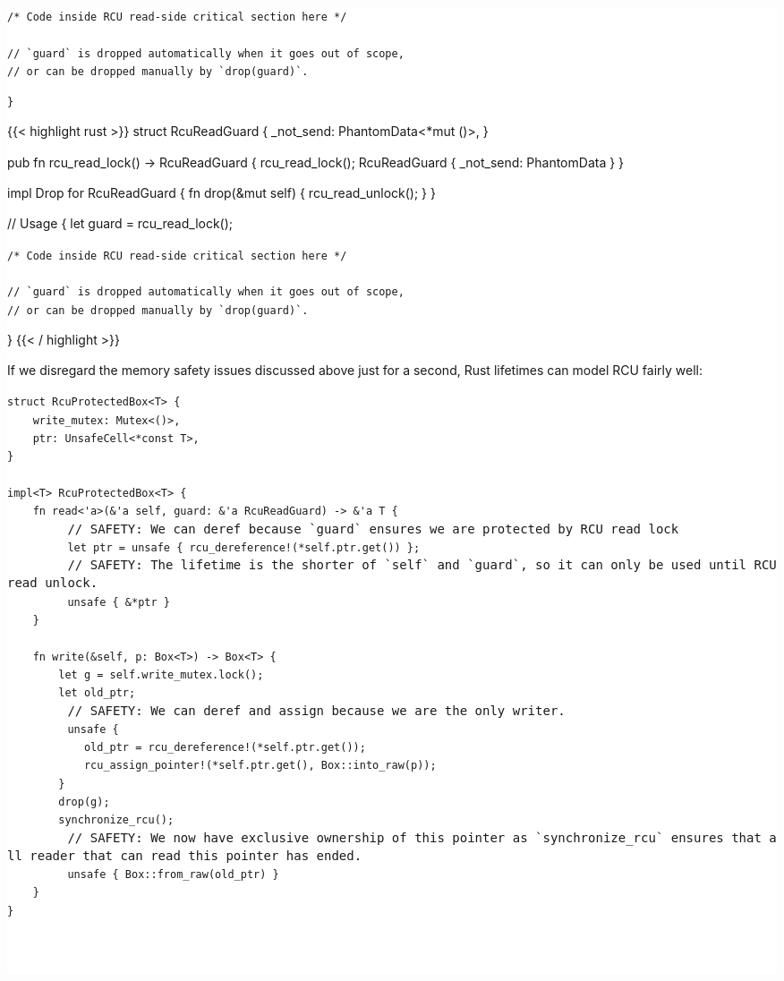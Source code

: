     /* Code inside RCU read-side critical section here */

    // `guard` is dropped automatically when it goes out of scope,
    // or can be dropped manually by `drop(guard)`.
<code>}</code>
</pre><br  />


{{< highlight rust >}}
struct RcuReadGuard {
    _not_send: PhantomData<*mut ()>,
}

pub fn rcu_read_lock() -> RcuReadGuard {
    rcu_read_lock();
    RcuReadGuard { _not_send: PhantomData }
}

impl Drop for RcuReadGuard {
    fn drop(&mut self) {
        rcu_read_unlock();
    }
}

// Usage
{
    let guard = rcu_read_lock();

    /* Code inside RCU read-side critical section here */

    // `guard` is dropped automatically when it goes out of scope,
    // or can be dropped manually by `drop(guard)`.
}
{{< / highlight >}}


If we disregard the memory safety issues discussed above just for a second, Rust lifetimes can model RCU fairly well:

<pre>
<code>struct RcuProtectedBox&lt;T&gt; {
    write_mutex: Mutex<()>,
    ptr: UnsafeCell<*const T>,
}

impl&lt;T&gt; RcuProtectedBox&lt;T&gt; {
    fn read<'a>(&'a self, guard: &'a RcuReadGuard) -> &'a T {</code>
        // SAFETY: We can deref because `guard` ensures we are protected by RCU read lock
        <code>let ptr = unsafe { rcu_dereference!(*self.ptr.get()) };</code>
        // SAFETY: The lifetime is the shorter of `self` and `guard`, so it can only be used until RCU read unlock.
        <code>unsafe { &*ptr }
    }

    fn write(&self, p: Box&lt;T&gt;) -> Box&lt;T&gt; {
        let g = self.write_mutex.lock();
        let old_ptr;</code>
        // SAFETY: We can deref and assign because we are the only writer.
        <code>unsafe {
            old_ptr = rcu_dereference!(*self.ptr.get());
            rcu_assign_pointer!(*self.ptr.get(), Box::into_raw(p));
        }
        drop(g);
        synchronize_rcu();</code>
        // SAFETY: We now have exclusive ownership of this pointer as `synchronize_rcu` ensures that all reader that can read this pointer has ended.
        <code>unsafe { Box::from_raw(old_ptr) }
    }
}</code>